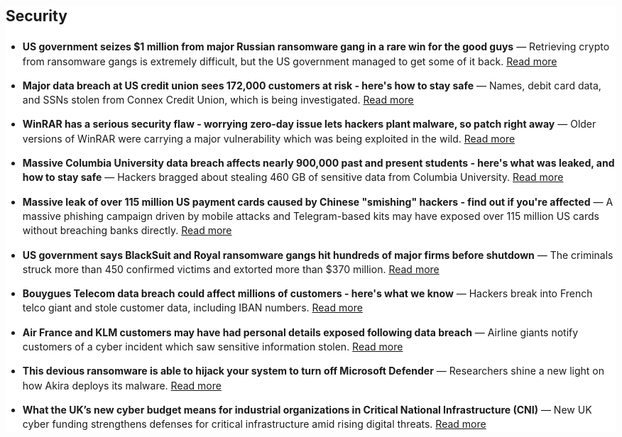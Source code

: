 ## Security

- **US government seizes $1 million from major Russian ransomware gang in a rare win for the good guys** — Retrieving crypto from ransomware gangs is extremely difficult, but the US government managed to get some of it back.
  [Read more](https://www.techradar.com/pro/security/us-government-seizes-usd1-million-from-major-russian-ransomware-gang-in-a-rare-win-for-the-good-guys)

- **Major data breach at US credit union sees 172,000 customers at risk - here's how to stay safe** — Names, debit card data, and SSNs stolen from Connex Credit Union, which is being investigated.
  [Read more](https://www.techradar.com/pro/security/major-data-breach-at-us-credit-union-sees-172-000-customers-at-risk-heres-how-to-stay-safe)

- **WinRAR has a serious security flaw - worrying zero-day issue lets hackers plant malware, so patch right away** — Older versions of WinRAR were carrying a major vulnerability which was being exploited in the wild.
  [Read more](https://www.techradar.com/pro/security/winrar-has-a-serious-security-flaw-worrying-zero-day-issue-lets-hackers-plant-malware-so-patch-right-away)

- **Massive Columbia University data breach affects nearly 900,000 past and present students - here's what was leaked, and how to stay safe** — Hackers bragged about stealing 460 GB of sensitive data from Columbia University.
  [Read more](https://www.techradar.com/pro/security/massive-columbia-university-student-data-breach-affects-nearly-900-000-heres-what-was-leaked-and-how-to-stay-safe)

- **Massive leak of over 115 million US payment cards caused by Chinese "smishing" hackers - find out if you're affected** — A massive phishing campaign driven by mobile attacks and Telegram-based kits may have exposed over 115 million US cards without breaching banks directly.
  [Read more](https://www.techradar.com/pro/security/massive-leak-of-over-115-million-us-payment-cards-caused-by-chinese-smishing-hackers-find-out-if-youre-affected)

- **US government says BlackSuit and Royal ransomware gangs hit hundreds of major firms before shutdown** — The criminals struck more than 450 confirmed victims and extorted more than $370 million.
  [Read more](https://www.techradar.com/pro/security/us-government-says-blacksuit-and-royal-ransomware-gangs-hit-hundreds-of-major-firms-before-shutdown)

- **Bouygues Telecom data breach could affect millions of customers - here's what we know** — Hackers break into French telco giant and stole customer data, including IBAN numbers.
  [Read more](https://www.techradar.com/pro/security/bouygues-telecom-data-breach-could-affect-millions-of-customers-heres-what-we-know)

- **Air France and KLM customers may have had personal details exposed following data breach** — Airline giants notify customers of a cyber incident which saw sensitive information stolen.
  [Read more](https://www.techradar.com/pro/security/air-france-and-klm-customers-may-have-had-personal-details-exposed-following-data-breach)

- **This devious ransomware is able to hijack your system to turn off Microsoft Defender** — Researchers shine a new light on how Akira deploys its malware.
  [Read more](https://www.techradar.com/pro/security/this-devious-ransomware-is-able-to-hijack-your-system-to-turn-off-microsoft-defender)

- **What the UK’s new cyber budget means for industrial organizations in Critical National Infrastructure (CNI)** — New UK cyber funding strengthens defenses for critical infrastructure amid rising digital threats.
  [Read more](https://www.techradar.com/pro/what-the-uks-new-cyber-budget-means-for-industrial-organizations-in-critical-national-infrastructure-cni)
